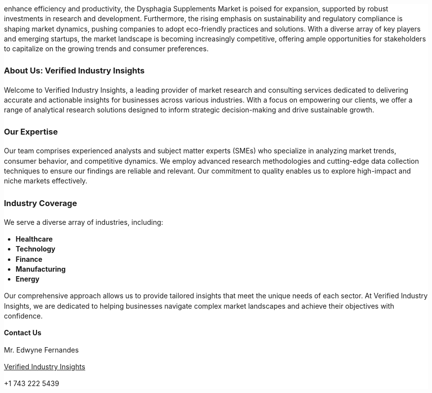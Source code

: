 enhance efficiency and productivity, the Dysphagia Supplements Market is poised for expansion, supported by robust investments in research and development. Furthermore, the rising emphasis on sustainability and regulatory compliance is shaping market dynamics, pushing companies to adopt eco-friendly practices and solutions. With a diverse array of key players and emerging startups, the market landscape is becoming increasingly competitive, offering ample opportunities for stakeholders to capitalize on the growing trends and consumer preferences.</p><h3>About Us: Verified Industry Insights</h3><p>Welcome to Verified Industry Insights, a leading provider of market research and consulting services dedicated to delivering accurate and actionable insights for businesses across various industries. With a focus on empowering our clients, we offer a range of analytical research solutions designed to inform strategic decision-making and drive sustainable growth.</p><h3>Our Expertise</h3><p>Our team comprises experienced analysts and subject matter experts (SMEs) who specialize in analyzing market trends, consumer behavior, and competitive dynamics. We employ advanced research methodologies and cutting-edge data collection techniques to ensure our findings are reliable and relevant. Our commitment to quality enables us to explore high-impact and niche markets effectively.</p><h3>Industry Coverage</h3><p>We serve a diverse array of industries, including:</p><ul><li><strong>Healthcare</strong></li><li><strong>Technology</strong></li><li><strong>Finance</strong></li><li><strong>Manufacturing</strong></li><li><strong>Energy</strong></li></ul><p>Our comprehensive approach allows us to provide tailored insights that meet the unique needs of each sector. At Verified Industry Insights, we are dedicated to helping businesses navigate complex market landscapes and achieve their objectives with confidence.</p><p><strong>Contact Us</strong></p><p>Mr. Edwyne Fernandes</p><p><a href="https://www.verifiedindustryinsights.com/">Verified Industry Insights</a></p><p>+1 743 222 5439</p>
